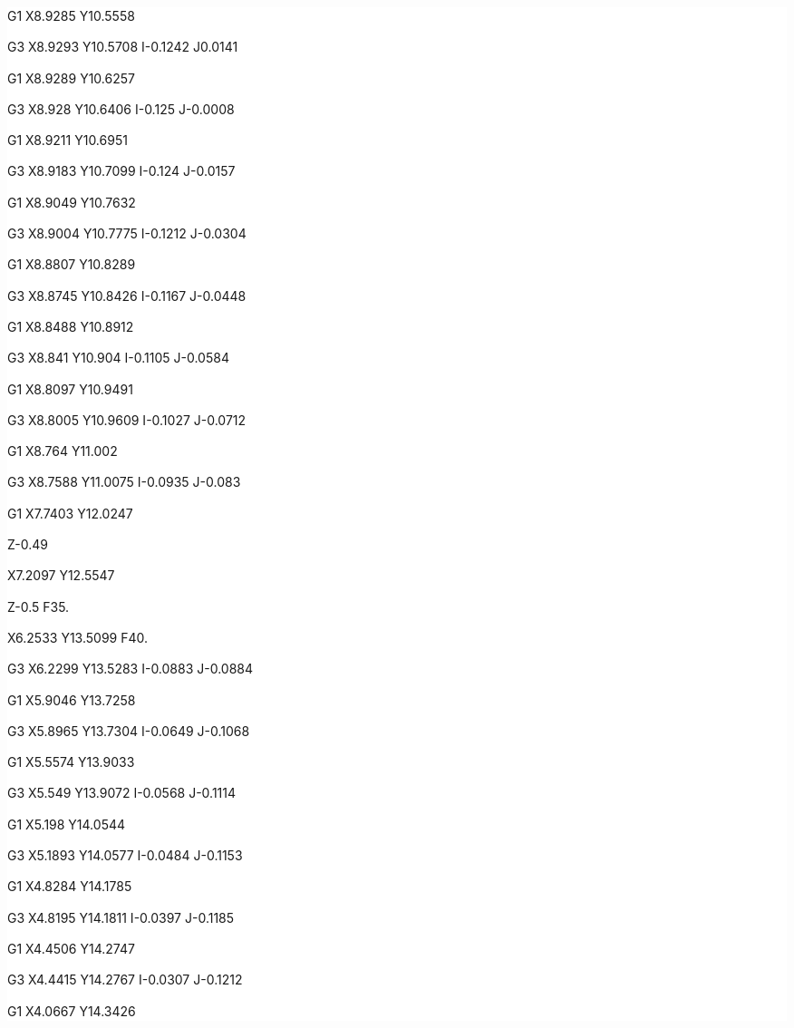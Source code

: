 G1 X8.9285 Y10.5558

G3 X8.9293 Y10.5708 I-0.1242 J0.0141

G1 X8.9289 Y10.6257

G3 X8.928 Y10.6406 I-0.125 J-0.0008

G1 X8.9211 Y10.6951

G3 X8.9183 Y10.7099 I-0.124 J-0.0157

G1 X8.9049 Y10.7632

G3 X8.9004 Y10.7775 I-0.1212 J-0.0304

G1 X8.8807 Y10.8289

G3 X8.8745 Y10.8426 I-0.1167 J-0.0448

G1 X8.8488 Y10.8912

G3 X8.841 Y10.904 I-0.1105 J-0.0584

G1 X8.8097 Y10.9491

G3 X8.8005 Y10.9609 I-0.1027 J-0.0712

G1 X8.764 Y11.002

G3 X8.7588 Y11.0075 I-0.0935 J-0.083

G1 X7.7403 Y12.0247

Z-0.49

X7.2097 Y12.5547

Z-0.5 F35.

X6.2533 Y13.5099 F40.

G3 X6.2299 Y13.5283 I-0.0883 J-0.0884

G1 X5.9046 Y13.7258

G3 X5.8965 Y13.7304 I-0.0649 J-0.1068

G1 X5.5574 Y13.9033

G3 X5.549 Y13.9072 I-0.0568 J-0.1114

G1 X5.198 Y14.0544

G3 X5.1893 Y14.0577 I-0.0484 J-0.1153

G1 X4.8284 Y14.1785

G3 X4.8195 Y14.1811 I-0.0397 J-0.1185

G1 X4.4506 Y14.2747

G3 X4.4415 Y14.2767 I-0.0307 J-0.1212

G1 X4.0667 Y14.3426
